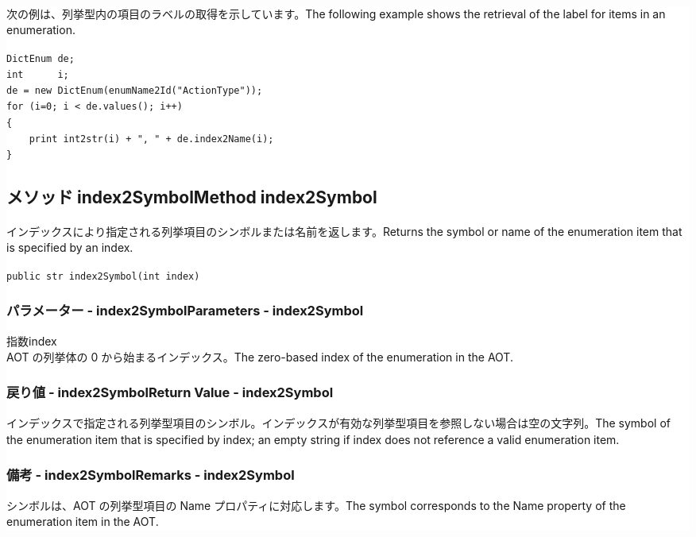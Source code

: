 <span data-ttu-id="3e866-241">次の例は、列挙型内の項目のラベルの取得を示しています。</span><span class="sxs-lookup"><span data-stu-id="3e866-241">The following example shows the retrieval of the label for items in an enumeration.</span></span>

```xpp
DictEnum de; 
int      i; 
de = new DictEnum(enumName2Id("ActionType")); 
for (i=0; i < de.values(); i++) 
{ 
    print int2str(i) + ", " + de.index2Name(i); 
}
```

## <a name="method-index2symbol"></a><span data-ttu-id="3e866-242">メソッド index2Symbol</span><span class="sxs-lookup"><span data-stu-id="3e866-242">Method index2Symbol</span></span>

<span data-ttu-id="3e866-243">インデックスにより指定される列挙項目のシンボルまたは名前を返します。</span><span class="sxs-lookup"><span data-stu-id="3e866-243">Returns the symbol or name of the enumeration item that is specified by an index.</span></span>

```xpp
public str index2Symbol(int index)
```

### <a name="parameters---index2symbol"></a><span data-ttu-id="3e866-244">パラメーター - index2Symbol</span><span class="sxs-lookup"><span data-stu-id="3e866-244">Parameters - index2Symbol</span></span>

<span data-ttu-id="3e866-245">指数</span><span class="sxs-lookup"><span data-stu-id="3e866-245">index</span></span>  
<span data-ttu-id="3e866-246">AOT の列挙体の 0 から始まるインデックス。</span><span class="sxs-lookup"><span data-stu-id="3e866-246">The zero-based index of the enumeration in the AOT.</span></span>

### <a name="return-value---index2symbol"></a><span data-ttu-id="3e866-247">戻り値 - index2Symbol</span><span class="sxs-lookup"><span data-stu-id="3e866-247">Return Value - index2Symbol</span></span>

<span data-ttu-id="3e866-248">インデックスで指定される列挙型項目のシンボル。インデックスが有効な列挙型項目を参照しない場合は空の文字列。</span><span class="sxs-lookup"><span data-stu-id="3e866-248">The symbol of the enumeration item that is specified by index; an empty string if index does not reference a valid enumeration item.</span></span>

### <a name="remarks---index2symbol"></a><span data-ttu-id="3e866-249">備考 - index2Symbol</span><span class="sxs-lookup"><span data-stu-id="3e866-249">Remarks - index2Symbol</span></span>

<span data-ttu-id="3e866-250">シンボルは、AOT の列挙型項目の Name プロパティに対応します。</span><span class="sxs-lookup"><span data-stu-id="3e866-250">The symbol corresponds to the Name property of the enumeration item in the AOT.</span></span>
